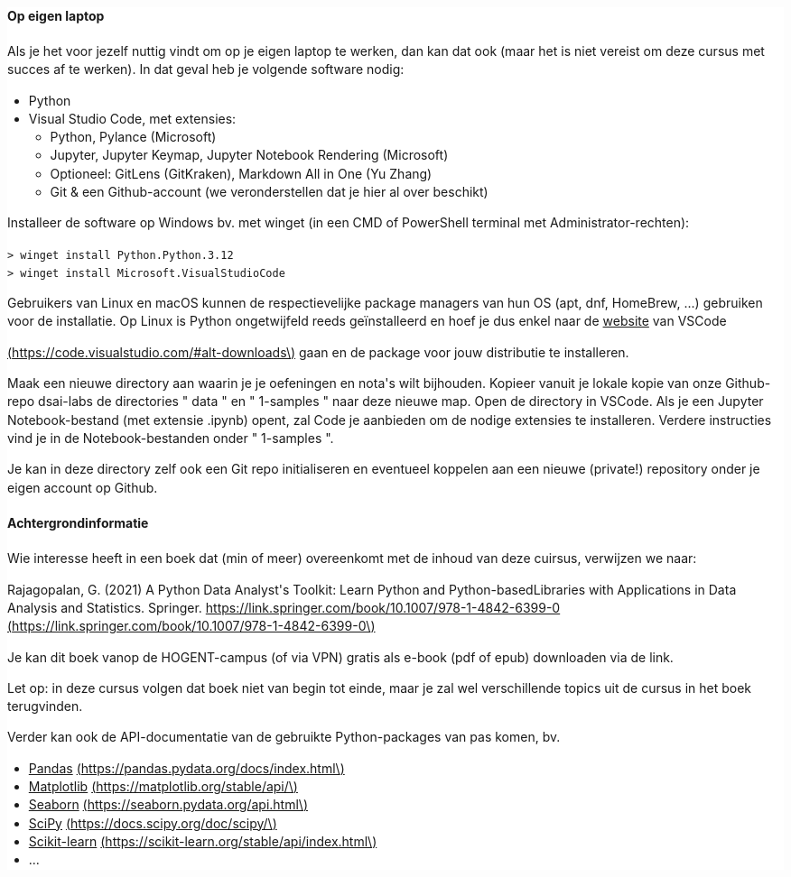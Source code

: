 #### **Op eigen laptop**

Als je het voor jezelf nuttig vindt om op je eigen laptop te werken, dan kan dat ook (maar het is niet vereist om deze cursus met succes af te werken). In dat geval heb je volgende software nodig:

- Python
- Visual Studio Code, met extensies:
	- Python, Pylance (Microsoft)
	- Jupyter, Jupyter Keymap, Jupyter Notebook Rendering (Microsoft)
	- Optioneel: GitLens (GitKraken), Markdown All in One (Yu Zhang)
	- Git & een Github-account (we veronderstellen dat je hier al over beschikt)

Installeer de software op Windows bv. met winget (in een CMD of PowerShell terminal met Administrator-rechten):

```
> winget install Python.Python.3.12
> winget install Microsoft.VisualStudioCode
```
Gebruikers van Linux en macOS kunnen de respectievelijke package managers van hun OS (apt, dnf, HomeBrew, ...) gebruiken voor de installatie. Op Linux is Python ongetwijfeld reeds geïnstalleerd en hoef je dus enkel naar de [website](https://code.visualstudio.com/#alt-downloads) van VSCode

[\(https://code.visualstudio.com/#alt-downloads\)](https://code.visualstudio.com/#alt-downloads) gaan en de package voor jouw distributie te installeren.

Maak een nieuwe directory aan waarin je je oefeningen en nota's wilt bijhouden. Kopieer vanuit je lokale kopie van onze Github-repo dsai-labs de directories " data " en " 1-samples " naar deze nieuwe map. Open de directory in VSCode. Als je een Jupyter Notebook-bestand (met extensie .ipynb) opent, zal Code je aanbieden om de nodige extensies te installeren. Verdere instructies vind je in de Notebook-bestanden onder " 1-samples ".

Je kan in deze directory zelf ook een Git repo initialiseren en eventueel koppelen aan een nieuwe (private!) repository onder je eigen account op Github.

#### **Achtergrondinformatie**

Wie interesse heeft in een boek dat (min of meer) overeenkomt met de inhoud van deze cuirsus, verwijzen we naar:

Rajagopalan, G. (2021) A Python Data Analyst's Toolkit: Learn Python and Python-basedLibraries with Applications in Data Analysis and Statistics. Springer. <https://link.springer.com/book/10.1007/978-1-4842-6399-0> [\(https://link.springer.com/book/10.1007/978-1-4842-6399-0\)](https://link.springer.com/book/10.1007/978-1-4842-6399-0)

Je kan dit boek vanop de HOGENT-campus (of via VPN) gratis als e-book (pdf of epub) downloaden via de link.

Let op: in deze cursus volgen dat boek niet van begin tot einde, maar je zal wel verschillende topics uit de cursus in het boek terugvinden.

Verder kan ook de API-documentatie van de gebruikte Python-packages van pas komen, bv.

- [Pandas](https://pandas.pydata.org/docs/index.html) [\(https://pandas.pydata.org/docs/index.html\)](https://pandas.pydata.org/docs/index.html)
- [Matplotlib](https://matplotlib.org/stable/api/) [\(https://matplotlib.org/stable/api/\)](https://matplotlib.org/stable/api/)
- [Seaborn](https://seaborn.pydata.org/api.html) [\(https://seaborn.pydata.org/api.html\)](https://seaborn.pydata.org/api.html)
- [SciPy](https://docs.scipy.org/doc/scipy/) [\(https://docs.scipy.org/doc/scipy/\)](https://docs.scipy.org/doc/scipy/)
- [Scikit-learn](https://scikit-learn.org/stable/api/index.html) [\(https://scikit-learn.org/stable/api/index.html\)](https://scikit-learn.org/stable/api/index.html)
- ...

